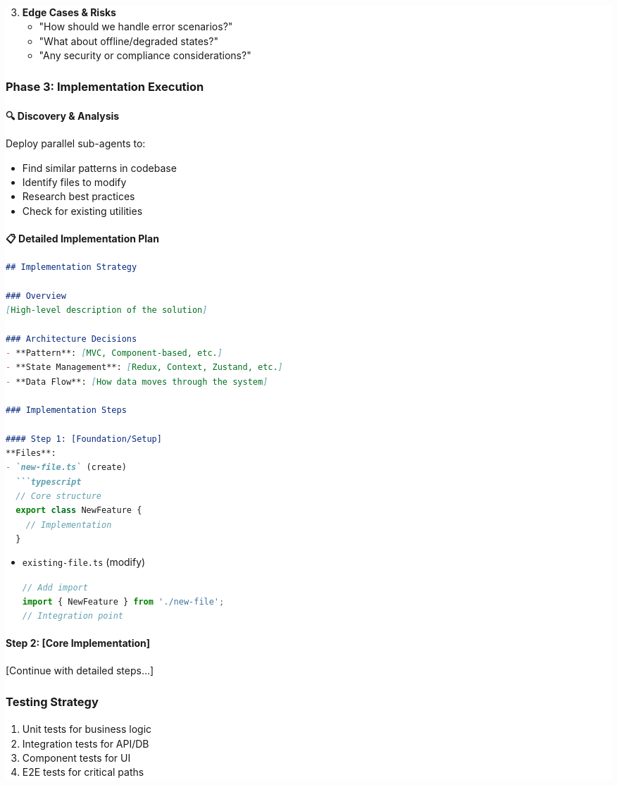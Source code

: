 3. **Edge Cases & Risks**
   - "How should we handle error scenarios?"
   - "What about offline/degraded states?"
   - "Any security or compliance considerations?"

### Phase 3: Implementation Execution

#### 🔍 Discovery & Analysis
Deploy parallel sub-agents to:
- Find similar patterns in codebase
- Identify files to modify
- Research best practices
- Check for existing utilities

#### 📋 Detailed Implementation Plan

```markdown
## Implementation Strategy

### Overview
[High-level description of the solution]

### Architecture Decisions
- **Pattern**: [MVC, Component-based, etc.]
- **State Management**: [Redux, Context, Zustand, etc.]
- **Data Flow**: [How data moves through the system]

### Implementation Steps

#### Step 1: [Foundation/Setup]
**Files**:
- `new-file.ts` (create)
  ```typescript
  // Core structure
  export class NewFeature {
    // Implementation
  }
  ```
- `existing-file.ts` (modify)
  ```typescript
  // Add import
  import { NewFeature } from './new-file';
  // Integration point
  ```

#### Step 2: [Core Implementation]
[Continue with detailed steps...]

### Testing Strategy
1. Unit tests for business logic
2. Integration tests for API/DB
3. Component tests for UI
4. E2E tests for critical paths
